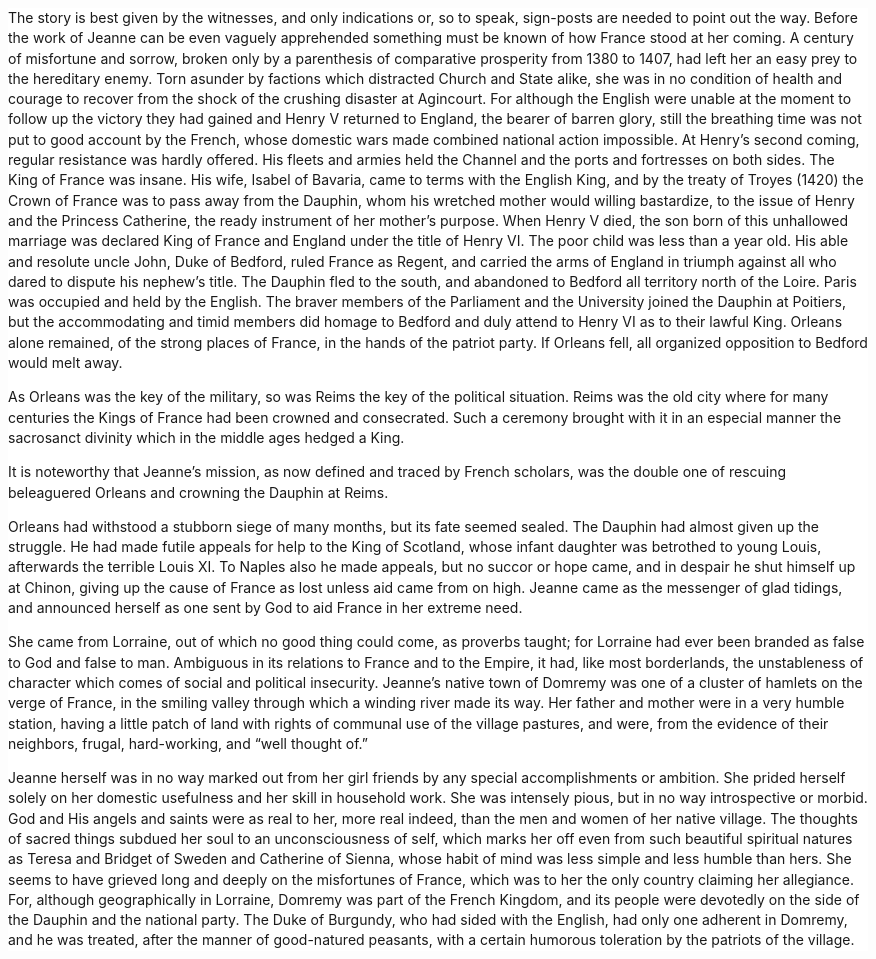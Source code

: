 The story is best given by the witnesses, and only indications or, so to speak, sign-posts are needed to point out the way. Before the work of Jeanne can be even vaguely apprehended something must be known of how France stood at her coming. A century of misfortune and sorrow, broken only by a parenthesis of comparative prosperity from 1380 to 1407, had left her an easy prey to the hereditary enemy. Torn asunder by factions which distracted Church and State alike, she was in no condition of health and courage to recover from the shock of the crushing disaster at Agincourt. For although the English were unable at the moment to follow up the victory they had gained and Henry V returned to England, the bearer of barren glory, still the breathing time was not put to good account by the French, whose domestic wars made combined national action impossible. At Henry’s second coming, regular resistance was hardly offered. His fleets and armies held the Channel and the ports and fortresses on both sides. The King of France was insane. His wife, Isabel of Bavaria, came to terms with the English King, and by the treaty of Troyes (1420) the Crown of France was to pass away from the Dauphin, whom his wretched mother would willing bastardize, to the issue of Henry and the Princess Catherine, the ready instrument of her mother’s purpose. When Henry V died, the son born of this unhallowed marriage was declared King of France and England under the title of Henry VI. The poor child was less than a year old. His able and resolute uncle John, Duke of Bedford, ruled France as Regent, and carried the arms of England in triumph against all who dared to dispute his nephew’s title. The Dauphin fled to the south, and abandoned to Bedford all territory north of the Loire. Paris was occupied and held by the English. The braver members of the Parliament and the University joined the Dauphin at Poitiers, but the accommodating and timid members did homage to Bedford and duly attend to Henry VI as to their lawful King. Orleans alone remained, of the strong places of France, in the hands of the patriot party. If Orleans fell, all organized opposition to Bedford would melt away.

As Orleans was the key of the military, so was Reims the key of the political situation. Reims was the old city where for many centuries the Kings of France had been crowned and consecrated. Such a ceremony brought with it in an especial manner the sacrosanct divinity which in the middle ages hedged a King.

It is noteworthy that Jeanne’s mission, as now defined and traced by French scholars, was the double one of rescuing beleaguered Orleans and crowning the Dauphin at Reims.

Orleans had withstood a stubborn siege of many months, but its fate seemed sealed. The Dauphin had almost given up the struggle. He had made futile appeals for help to the King of Scotland, whose infant daughter was betrothed to young Louis, afterwards the terrible Louis XI. To Naples also he made appeals, but no succor or hope came, and in despair he shut himself up at Chinon, giving up the cause of France as lost unless aid came from on high. Jeanne came as the messenger of glad tidings, and announced herself as one sent by God to aid France in her extreme need.

She came from Lorraine, out of which no good thing could come, as proverbs taught; for Lorraine had ever been branded as false to God and false to man. Ambiguous in its relations to France and to the Empire, it had, like most borderlands, the unstableness of character which comes of social and political insecurity. Jeanne’s native town of Domremy was one of a cluster of hamlets on the verge of France, in the smiling valley through which a winding river made its way. Her father and mother were in a very humble station, having a little patch of land with rights of communal use of the village pastures, and were, from the evidence of their neighbors, frugal, hard-working, and “well thought of.”

Jeanne herself was in no way marked out from her girl friends by any special accomplishments or ambition. She prided herself solely on her domestic usefulness and her skill in household work. She was intensely pious, but in no way introspective or morbid. God and His angels and saints were as real to her, more real indeed, than the men and women of her native village. The thoughts of sacred things subdued her soul to an unconsciousness of self, which marks her off even from such beautiful spiritual natures as Teresa and Bridget of Sweden and Catherine of Sienna, whose habit of mind was less simple and less humble than hers. She seems to have grieved long and deeply on the misfortunes of France, which was to her the only country claiming her allegiance. For, although geographically in Lorraine, Domremy was part of the French Kingdom, and its people were devotedly on the side of the Dauphin and the national party. The Duke of Burgundy, who had sided with the English, had only one adherent in Domremy, and he was treated, after the manner of good-natured peasants, with a certain humorous toleration by the patriots of the village.
